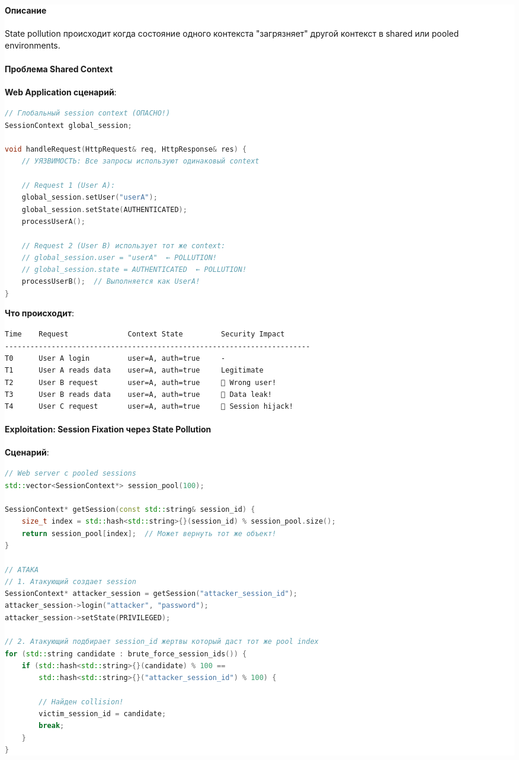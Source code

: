 #### Описание
State pollution происходит когда состояние одного контекста "загрязняет" другой контекст в shared или pooled environments.

#### Проблема Shared Context

**Web Application сценарий**:
```cpp
// Глобальный session context (ОПАСНО!)
SessionContext global_session;

void handleRequest(HttpRequest& req, HttpResponse& res) {
    // УЯЗВИМОСТЬ: Все запросы используют одинаковый context
    
    // Request 1 (User A):
    global_session.setUser("userA");
    global_session.setState(AUTHENTICATED);
    processUserA();
    
    // Request 2 (User B) использует тот же context:
    // global_session.user = "userA"  ← POLLUTION!
    // global_session.state = AUTHENTICATED  ← POLLUTION!
    processUserB();  // Выполняется как UserA!
}
```

**Что происходит**:
```
Time    Request              Context State         Security Impact
------------------------------------------------------------------------
T0      User A login         user=A, auth=true     -
T1      User A reads data    user=A, auth=true     Legitimate
T2      User B request       user=A, auth=true     🚨 Wrong user!
T3      User B reads data    user=A, auth=true     🚨 Data leak!
T4      User C request       user=A, auth=true     🚨 Session hijack!
```

#### Exploitation: Session Fixation через State Pollution

**Сценарий**:
```cpp
// Web server с pooled sessions
std::vector<SessionContext*> session_pool(100);

SessionContext* getSession(const std::string& session_id) {
    size_t index = std::hash<std::string>{}(session_id) % session_pool.size();
    return session_pool[index];  // Может вернуть тот же объект!
}

// АТАКА
// 1. Атакующий создает session
SessionContext* attacker_session = getSession("attacker_session_id");
attacker_session->login("attacker", "password");
attacker_session->setState(PRIVILEGED);

// 2. Атакующий подбирает session_id жертвы который даст тот же pool index
for (std::string candidate : brute_force_session_ids()) {
    if (std::hash<std::string>{}(candidate) % 100 == 
        std::hash<std::string>{}("attacker_session_id") % 100) {
        
        // Найден collision!
        victim_session_id = candidate;
        break;
    }
}

```